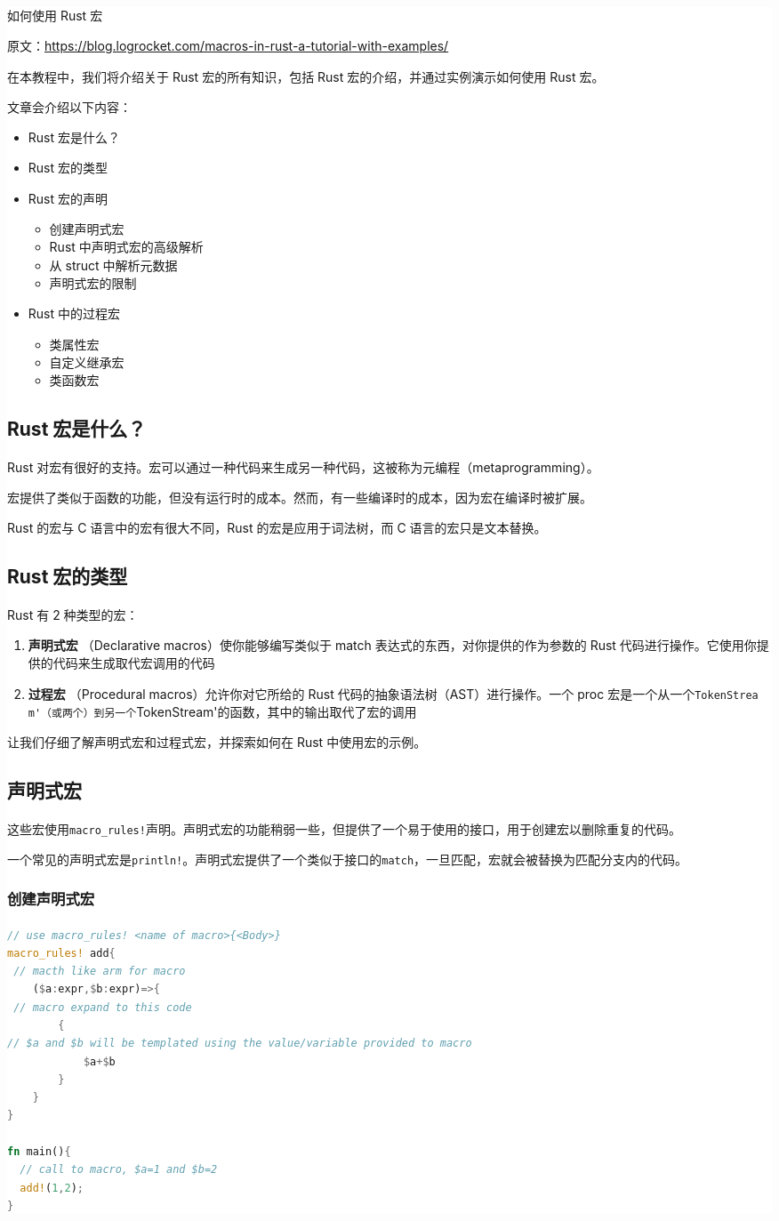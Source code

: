 如何使用 Rust 宏

原文：https://blog.logrocket.com/macros-in-rust-a-tutorial-with-examples/

在本教程中，我们将介绍关于 Rust 宏的所有知识，包括 Rust 宏的介绍，并通过实例演示如何使用 Rust 宏。

文章会介绍以下内容：
- Rust 宏是什么？
- Rust 宏的类型
- Rust 宏的声明
  - 创建声明式宏
  - Rust 中声明式宏的高级解析
  - 从 struct 中解析元数据
  - 声明式宏的限制

- Rust 中的过程宏
  - 类属性宏
  - 自定义继承宏
  - 类函数宏

## Rust 宏是什么？

Rust 对宏有很好的支持。宏可以通过一种代码来生成另一种代码，这被称为元编程（metaprogramming）。

宏提供了类似于函数的功能，但没有运行时的成本。然而，有一些编译时的成本，因为宏在编译时被扩展。

Rust 的宏与 C 语言中的宏有很大不同，Rust 的宏是应用于词法树，而 C 语言的宏只是文本替换。

## Rust 宏的类型

Rust 有 2 种类型的宏：

1. **声明式宏** （Declarative macros）使你能够编写类似于 match 表达式的东西，对你提供的作为参数的 Rust 代码进行操作。它使用你提供的代码来生成取代宏调用的代码

2. **过程宏** （Procedural macros）允许你对它所给的 Rust 代码的抽象语法树（AST）进行操作。一个 proc 宏是一个从一个`TokenStream'（或两个）到另一个`TokenStream'的函数，其中的输出取代了宏的调用

让我们仔细了解声明式宏和过程式宏，并探索如何在 Rust 中使用宏的示例。

## 声明式宏

这些宏使用`macro_rules!`声明。声明式宏的功能稍弱一些，但提供了一个易于使用的接口，用于创建宏以删除重复的代码。

一个常见的声明式宏是`println!`。声明式宏提供了一个类似于接口的`match`，一旦匹配，宏就会被替换为匹配分支内的代码。

### 创建声明式宏

```rust
// use macro_rules! <name of macro>{<Body>}
macro_rules! add{
 // macth like arm for macro
    ($a:expr,$b:expr)=>{
 // macro expand to this code
        {
// $a and $b will be templated using the value/variable provided to macro
            $a+$b
        }
    }
}

fn main(){
  // call to macro, $a=1 and $b=2
  add!(1,2);
}
```
